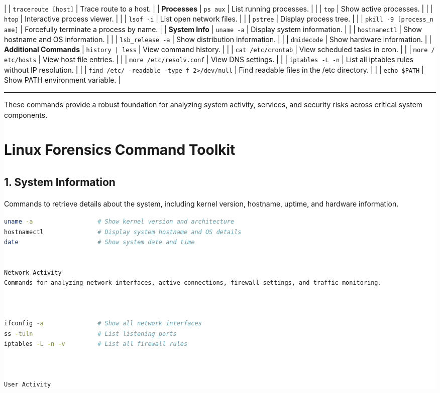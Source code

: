 |                       | `traceroute [host]`                        | Trace route to a host. |
| **Processes**         | `ps aux`                                   | List running processes. |
|                       | `top`                                      | Show active processes. |
|                       | `htop`                                     | Interactive process viewer. |
|                       | `lsof -i`                                  | List open network files. |
|                       | `pstree`                                   | Display process tree. |
|                       | `pkill -9 [process_name]`                  | Forcefully terminate a process by name. |
| **System Info**       | `uname -a`                                 | Display system information. |
|                       | `hostnamectl`                              | Show hostname and OS information. |
|                       | `lsb_release -a`                           | Show distribution information. |
|                       | `dmidecode`                                | Show hardware information. |
| **Additional Commands** | `history | less`                        | View command history. |
|                       | `cat /etc/crontab`                         | View scheduled tasks in cron. |
|                       | `more /etc/hosts`                          | View host file entries. |
|                       | `more /etc/resolv.conf`                    | View DNS settings. |
|                       | `iptables -L -n`                           | List all iptables rules without IP resolution. |
|                       | `find /etc/ -readable -type f 2>/dev/null` | Find readable files in the /etc directory. |
|                       | `echo $PATH`                               | Show PATH environment variable. |

---

These commands provide a robust foundation for analyzing system activity, services, and security risks across critical system components.


# Linux Forensics Command Toolkit

## 1. System Information

Commands to retrieve details about the system, including kernel version, hostname, uptime, and hardware information.

```sh
uname -a                  # Show kernel version and architecture
hostnamectl               # Display system hostname and OS details
date                      # Show system date and time


Network Activity
Commands for analyzing network interfaces, active connections, firewall settings, and traffic monitoring.



ifconfig -a               # Show all network interfaces
ss -tuln                  # List listening ports
iptables -L -n -v         # List all firewall rules



User Activity
```